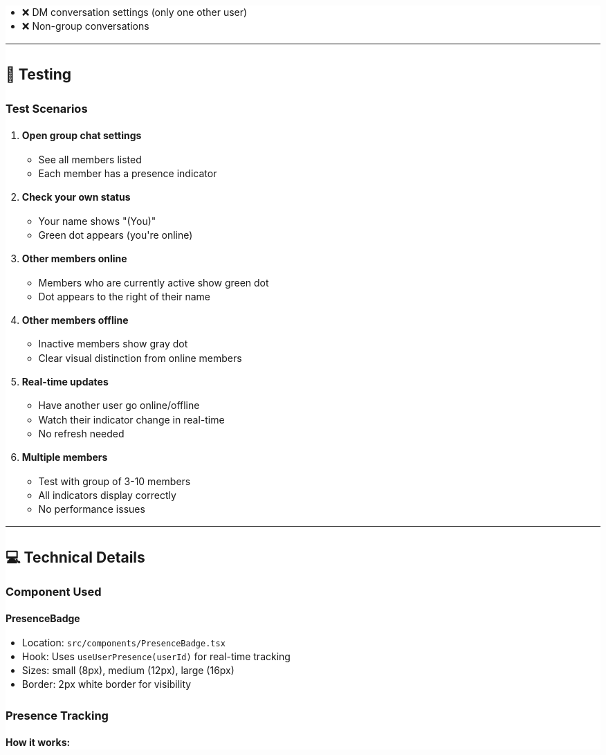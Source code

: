 - ❌ DM conversation settings (only one other user)
- ❌ Non-group conversations

---

## 🧪 Testing

### Test Scenarios

1. **Open group chat settings**

   - See all members listed
   - Each member has a presence indicator

2. **Check your own status**

   - Your name shows "(You)"
   - Green dot appears (you're online)

3. **Other members online**

   - Members who are currently active show green dot
   - Dot appears to the right of their name

4. **Other members offline**

   - Inactive members show gray dot
   - Clear visual distinction from online members

5. **Real-time updates**

   - Have another user go online/offline
   - Watch their indicator change in real-time
   - No refresh needed

6. **Multiple members**
   - Test with group of 3-10 members
   - All indicators display correctly
   - No performance issues

---

## 💻 Technical Details

### Component Used

**PresenceBadge**

- Location: `src/components/PresenceBadge.tsx`
- Hook: Uses `useUserPresence(userId)` for real-time tracking
- Sizes: small (8px), medium (12px), large (16px)
- Border: 2px white border for visibility

### Presence Tracking

**How it works:**
